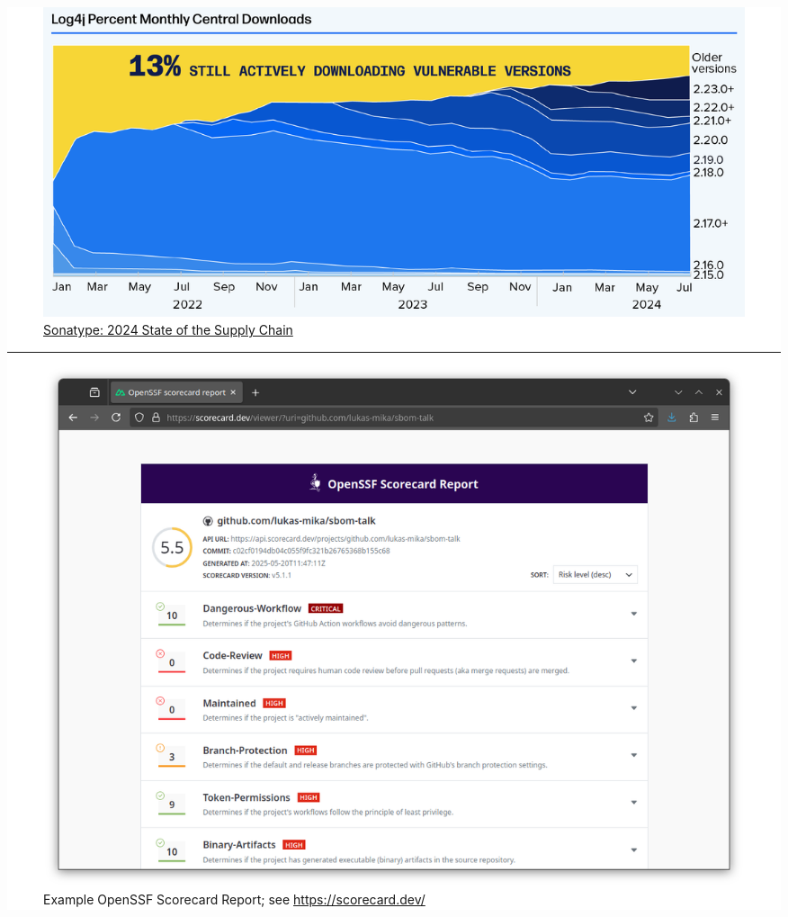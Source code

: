 
<figure>
    <img src="images/log4j.png" alt="Downloaded versions of log4j" width="1000" height="auto">
    <figcaption><a href="https://www.sonatype.com/state-of-the-software-supply-chain/2024/risk">Sonatype: 2024 State of the Supply Chain</a></figcaption>
</figure>

---

<figure>
    <img src="images/openssf.png" alt="Example OpenSSF Scorecard Report" width="1000" height="auto">
    <figcaption>Example OpenSSF Scorecard Report; see <a href="https://scorecard.dev/">https://scorecard.dev/</a></figcaption>